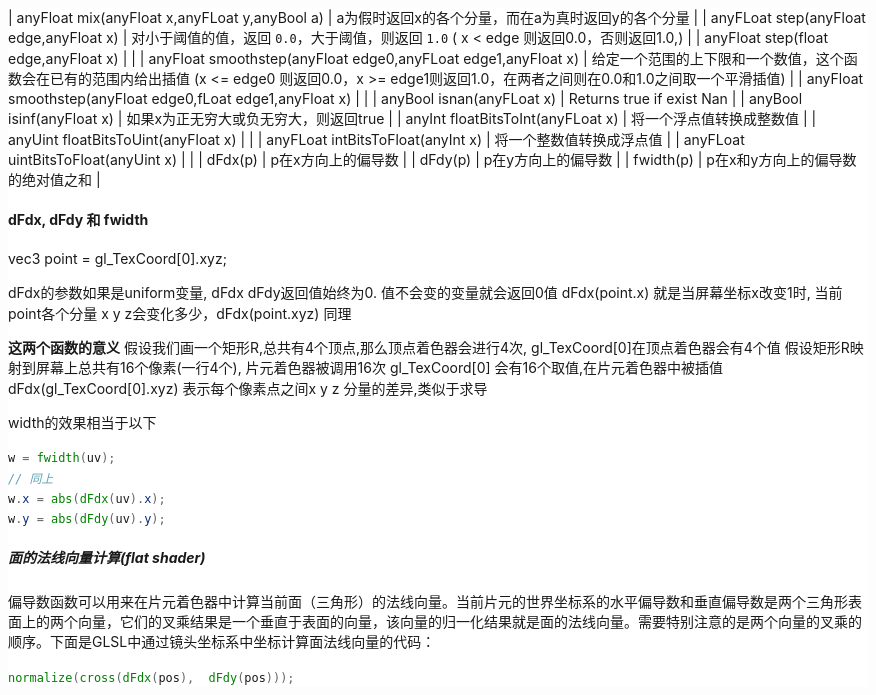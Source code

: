 | anyFloat mix(anyFloat x,anyFLoat y,anyBool a)                 | a为假时返回x的各个分量，而在a为真时返回y的各个分量                                                                   |
| anyFLoat step(anyFloat edge,anyFloat x)                       | 对小于阈值的值，返回 `0.0`，大于阈值，则返回 `1.0` ( x < edge 则返回0.0，否则返回1.0,)                                   |
| anyFloat step(float edge,anyFloat x)                          |                                                                                               |
| anyFloat smoothstep(anyFloat edge0,anyFLoat edge1,anyFloat x) | 给定一个范围的上下限和一个数值，这个函数会在已有的范围内给出插值 (x <= edge0 则返回0.0，x >= edge1则返回1.0，在两者之间则在0.0和1.0之间取一个平滑插值) |
| anyFloat smoothstep(anyFloat edge0,fLoat edge1,anyFloat x)    |                                                                                               |
| anyBool isnan(anyFLoat x)                                     | Returns true if exist Nan                                                                     |
| anyBool isinf(anyFloat x)                                     | 如果x为正无穷大或负无穷大，则返回true                                                                         |
| anyInt floatBitsToInt(anyFLoat x)                             | 将一个浮点值转换成整数值                                                                                  |
| anyUint floatBitsToUint(anyFloat x)                           |                                                                                               |
| anyFLoat intBitsToFloat(anyInt x)                             | 将一个整数值转换成浮点值                                                                                  |
| anyFLoat uintBitsToFloat(anyUint x)                           |                                                                                               |
| dFdx(p)                                                       | p在x方向上的偏导数                                                                                    |
| dFdy(p)                                                       | p在y方向上的偏导数                                                                                    |
| fwidth(p)                                                     | p在x和y方向上的偏导数的绝对值之和                                                                            |

#### dFdx, dFdy 和 fwidth

vec3 point = gl_TexCoord[0].xyz;

dFdx的参数如果是uniform变量, dFdx dFdy返回值始终为0. 值不会变的变量就会返回0值 
dFdx(point.x) 就是当屏幕坐标x改变1时, 当前point各个分量 x y z会变化多少，dFdx(point.xyz) 同理

**这两个函数的意义** 
假设我们画一个矩形R,总共有4个顶点,那么顶点着色器会进行4次, gl_TexCoord[0]在顶点着色器会有4个值 
假设矩形R映射到屏幕上总共有16个像素(一行4个),  片元着色器被调用16次 
gl_TexCoord[0] 会有16个取值,在片元着色器中被插值 
dFdx(gl_TexCoord[0].xyz) 表示每个像素点之间x y z 分量的差异,类似于求导

width的效果相当于以下

```glsl
w = fwidth(uv);     
// 同上
w.x = abs(dFdx(uv).x);
w.y = abs(dFdy(uv).y);
```

##### 面的法线向量计算(flat shader)

偏导数函数可以用来在片元着色器中计算当前面（三角形）的法线向量。当前片元的世界坐标系的水平偏导数和垂直偏导数是两个三角形表面上的两个向量，它们的叉乘结果是一个垂直于表面的向量，该向量的归一化结果就是面的法线向量。需要特别注意的是两个向量的叉乘的顺序。下面是GLSL中通过镜头坐标系中坐标计算面法线向量的代码：

```glsl
normalize(cross(dFdx(pos),  dFdy(pos)));
```
